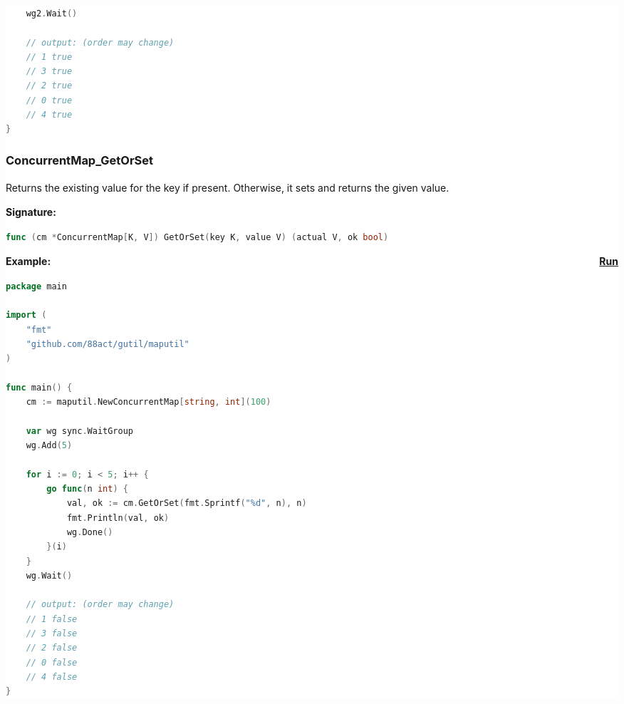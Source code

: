 ```go
    wg2.Wait()

    // output: (order may change)
    // 1 true
    // 3 true
    // 2 true
    // 0 true
    // 4 true
}
```

### <span id="ConcurrentMap_GetOrSet">ConcurrentMap_GetOrSet</span>

<p>Returns the existing value for the key if present. Otherwise, it sets and returns the given value.</p>

<b>Signature:</b>

```go
func (cm *ConcurrentMap[K, V]) GetOrSet(key K, value V) (actual V, ok bool)
```

<b>Example:<span style="float:right;display:inline-block;">[Run](https://go.dev/play/p/aDcDApOK01a)</span></b>

```go
package main

import (
    "fmt"
    "github.com/88act/gutil/maputil"
)

func main() {
    cm := maputil.NewConcurrentMap[string, int](100)

    var wg sync.WaitGroup
    wg.Add(5)

    for i := 0; i < 5; i++ {
        go func(n int) {
            val, ok := cm.GetOrSet(fmt.Sprintf("%d", n), n)
            fmt.Println(val, ok)
            wg.Done()
        }(i)
    }
    wg.Wait()

    // output: (order may change)
    // 1 false
    // 3 false
    // 2 false
    // 0 false
    // 4 false
}
```
